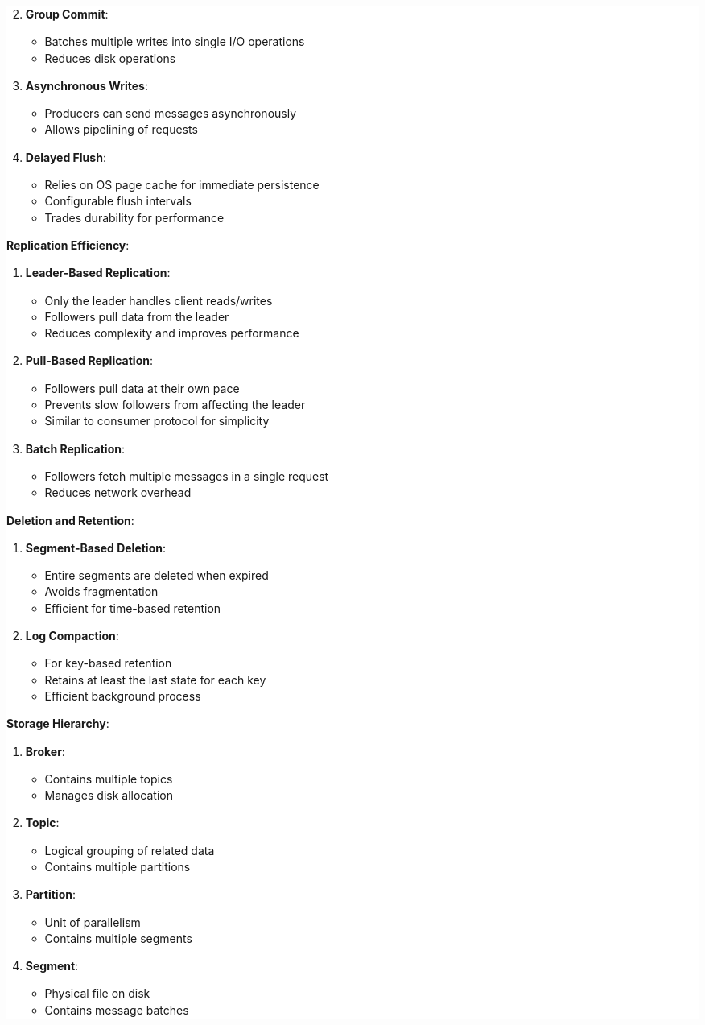 2. **Group Commit**:
   - Batches multiple writes into single I/O operations
   - Reduces disk operations

3. **Asynchronous Writes**:
   - Producers can send messages asynchronously
   - Allows pipelining of requests

4. **Delayed Flush**:
   - Relies on OS page cache for immediate persistence
   - Configurable flush intervals
   - Trades durability for performance

**Replication Efficiency**:

1. **Leader-Based Replication**:
   - Only the leader handles client reads/writes
   - Followers pull data from the leader
   - Reduces complexity and improves performance

2. **Pull-Based Replication**:
   - Followers pull data at their own pace
   - Prevents slow followers from affecting the leader
   - Similar to consumer protocol for simplicity

3. **Batch Replication**:
   - Followers fetch multiple messages in a single request
   - Reduces network overhead

**Deletion and Retention**:

1. **Segment-Based Deletion**:
   - Entire segments are deleted when expired
   - Avoids fragmentation
   - Efficient for time-based retention

2. **Log Compaction**:
   - For key-based retention
   - Retains at least the last state for each key
   - Efficient background process

**Storage Hierarchy**:

1. **Broker**:
   - Contains multiple topics
   - Manages disk allocation

2. **Topic**:
   - Logical grouping of related data
   - Contains multiple partitions

3. **Partition**:
   - Unit of parallelism
   - Contains multiple segments

4. **Segment**:
   - Physical file on disk
   - Contains message batches

